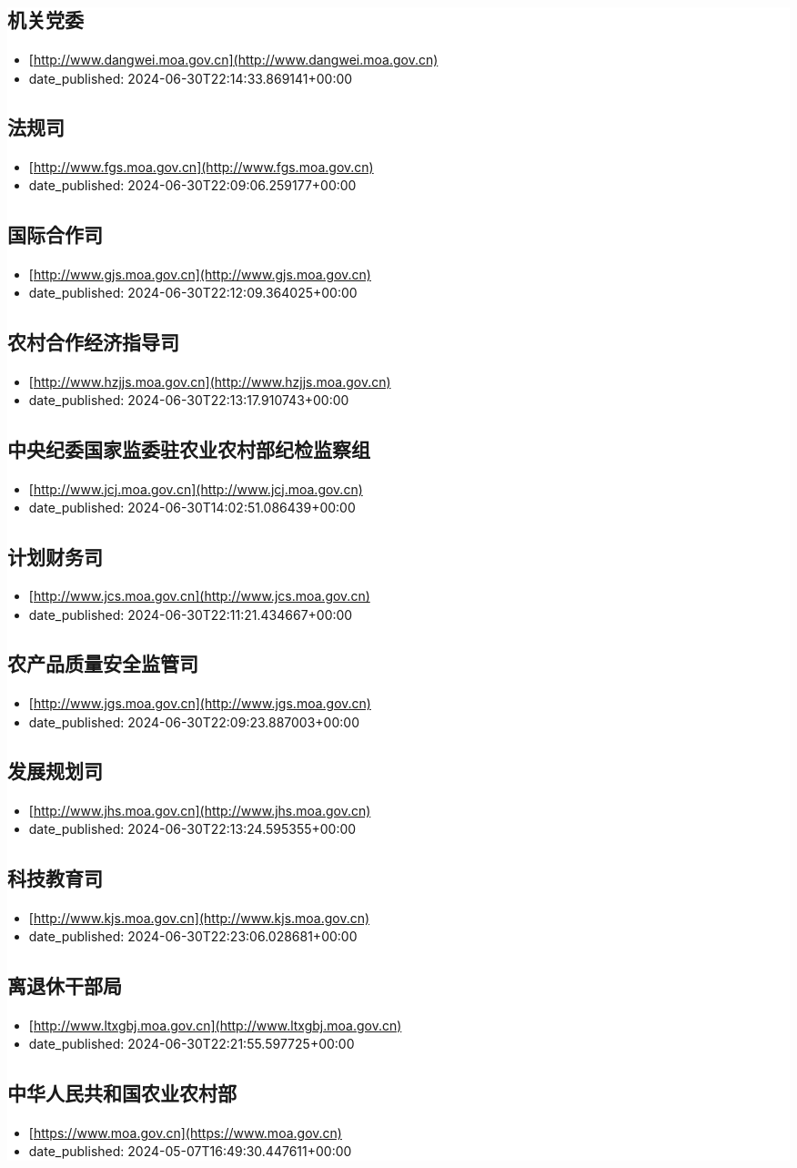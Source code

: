  ## 机关党委
 - [http://www.dangwei.moa.gov.cn](http://www.dangwei.moa.gov.cn)
 - date_published: 2024-06-30T22:14:33.869141+00:00

 ## 法规司
 - [http://www.fgs.moa.gov.cn](http://www.fgs.moa.gov.cn)
 - date_published: 2024-06-30T22:09:06.259177+00:00

 ## 国际合作司
 - [http://www.gjs.moa.gov.cn](http://www.gjs.moa.gov.cn)
 - date_published: 2024-06-30T22:12:09.364025+00:00

 ## 农村合作经济指导司
 - [http://www.hzjjs.moa.gov.cn](http://www.hzjjs.moa.gov.cn)
 - date_published: 2024-06-30T22:13:17.910743+00:00

 ## 中央纪委国家监委驻农业农村部纪检监察组
 - [http://www.jcj.moa.gov.cn](http://www.jcj.moa.gov.cn)
 - date_published: 2024-06-30T14:02:51.086439+00:00

 ## 计划财务司
 - [http://www.jcs.moa.gov.cn](http://www.jcs.moa.gov.cn)
 - date_published: 2024-06-30T22:11:21.434667+00:00

 ## 农产品质量安全监管司
 - [http://www.jgs.moa.gov.cn](http://www.jgs.moa.gov.cn)
 - date_published: 2024-06-30T22:09:23.887003+00:00

 ## 发展规划司
 - [http://www.jhs.moa.gov.cn](http://www.jhs.moa.gov.cn)
 - date_published: 2024-06-30T22:13:24.595355+00:00

 ## 科技教育司
 - [http://www.kjs.moa.gov.cn](http://www.kjs.moa.gov.cn)
 - date_published: 2024-06-30T22:23:06.028681+00:00

 ## 离退休干部局
 - [http://www.ltxgbj.moa.gov.cn](http://www.ltxgbj.moa.gov.cn)
 - date_published: 2024-06-30T22:21:55.597725+00:00

 ## 中华人民共和国农业农村部
 - [https://www.moa.gov.cn](https://www.moa.gov.cn)
 - date_published: 2024-05-07T16:49:30.447611+00:00
